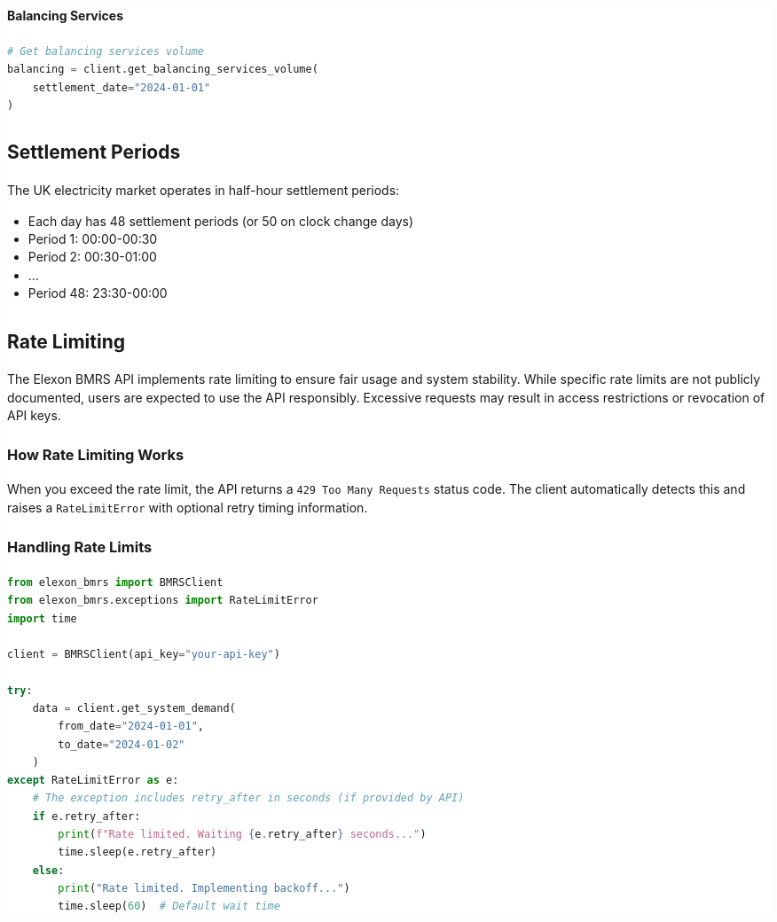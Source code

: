 #### Balancing Services

```python
# Get balancing services volume
balancing = client.get_balancing_services_volume(
    settlement_date="2024-01-01"
)
```

## Settlement Periods

The UK electricity market operates in half-hour settlement periods:
- Each day has 48 settlement periods (or 50 on clock change days)
- Period 1: 00:00-00:30
- Period 2: 00:30-01:00
- ...
- Period 48: 23:30-00:00

## Rate Limiting

The Elexon BMRS API implements rate limiting to ensure fair usage and system stability. While specific rate limits are not publicly documented, users are expected to use the API responsibly. Excessive requests may result in access restrictions or revocation of API keys.

### How Rate Limiting Works

When you exceed the rate limit, the API returns a `429 Too Many Requests` status code. The client automatically detects this and raises a `RateLimitError` with optional retry timing information.

### Handling Rate Limits

```python
from elexon_bmrs import BMRSClient
from elexon_bmrs.exceptions import RateLimitError
import time

client = BMRSClient(api_key="your-api-key")

try:
    data = client.get_system_demand(
        from_date="2024-01-01",
        to_date="2024-01-02"
    )
except RateLimitError as e:
    # The exception includes retry_after in seconds (if provided by API)
    if e.retry_after:
        print(f"Rate limited. Waiting {e.retry_after} seconds...")
        time.sleep(e.retry_after)
    else:
        print("Rate limited. Implementing backoff...")
        time.sleep(60)  # Default wait time
```
